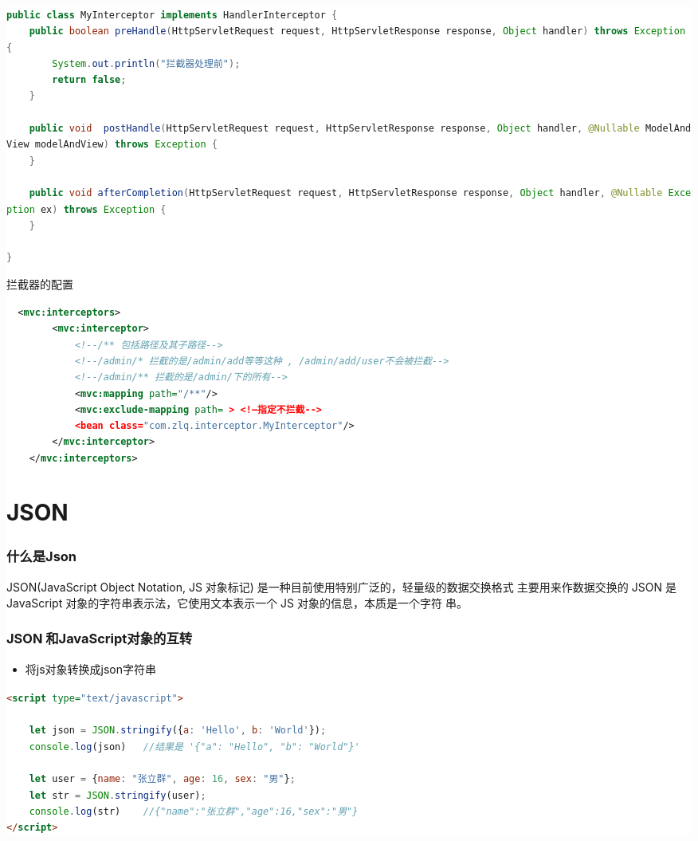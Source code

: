 ```java
public class MyInterceptor implements HandlerInterceptor {
    public boolean preHandle(HttpServletRequest request, HttpServletResponse response, Object handler) throws Exception {
        System.out.println("拦截器处理前");
        return false;
    }

    public void  postHandle(HttpServletRequest request, HttpServletResponse response, Object handler, @Nullable ModelAndView modelAndView) throws Exception {
    }

    public void afterCompletion(HttpServletRequest request, HttpServletResponse response, Object handler, @Nullable Exception ex) throws Exception {
    }

}
```

拦截器的配置
```xml
  <mvc:interceptors>
        <mvc:interceptor>
            <!--/** 包括路径及其子路径-->
            <!--/admin/* 拦截的是/admin/add等等这种 , /admin/add/user不会被拦截-->
            <!--/admin/** 拦截的是/admin/下的所有-->
            <mvc:mapping path="/**"/>
            <mvc:exclude-mapping path= > <!—指定不拦截-->
            <bean class="com.zlq.interceptor.MyInterceptor"/>
        </mvc:interceptor>
    </mvc:interceptors>
```

# JSON

### 什么是Json
JSON(JavaScript Object Notation, JS 对象标记) 是一种目前使用特别广泛的，轻量级的数据交换格式
主要用来作数据交换的
JSON 是 JavaScript 对象的字符串表示法，它使用文本表示一个 JS 对象的信息，本质是一个字符
串。

### JSON 和JavaScript对象的互转
- 将js对象转换成json字符串
```html
<script type="text/javascript">
        
    let json = JSON.stringify({a: 'Hello', b: 'World'}); 
    console.log(json)   //结果是 '{"a": "Hello", "b": "World"}'

    let user = {name: "张立群", age: 16, sex: "男"};
    let str = JSON.stringify(user);
    console.log(str)    //{"name":"张立群","age":16,"sex":"男"}
</script>
```
